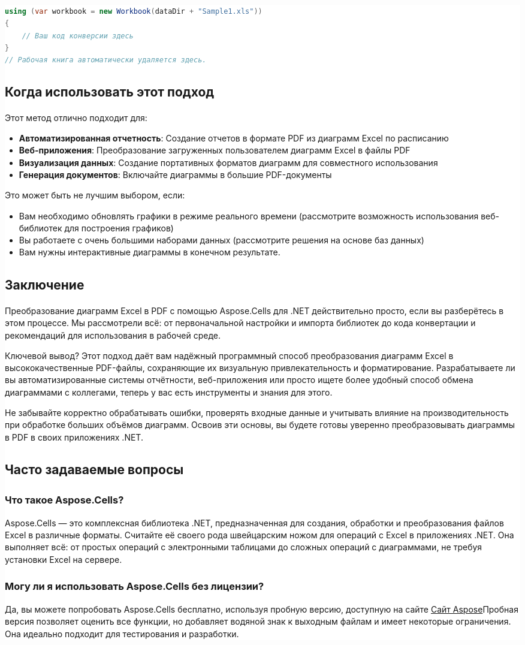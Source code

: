 ```csharp
using (var workbook = new Workbook(dataDir + "Sample1.xls"))
{
    // Ваш код конверсии здесь
}
// Рабочая книга автоматически удаляется здесь.
```

## Когда использовать этот подход

Этот метод отлично подходит для:
- **Автоматизированная отчетность**: Создание отчетов в формате PDF из диаграмм Excel по расписанию
- **Веб-приложения**: Преобразование загруженных пользователем диаграмм Excel в файлы PDF
- **Визуализация данных**: Создание портативных форматов диаграмм для совместного использования
- **Генерация документов**: Включайте диаграммы в большие PDF-документы

Это может быть не лучшим выбором, если:
- Вам необходимо обновлять графики в режиме реального времени (рассмотрите возможность использования веб-библиотек для построения графиков)
- Вы работаете с очень большими наборами данных (рассмотрите решения на основе баз данных)
- Вам нужны интерактивные диаграммы в конечном результате.

## Заключение

Преобразование диаграмм Excel в PDF с помощью Aspose.Cells для .NET действительно просто, если вы разберётесь в этом процессе. Мы рассмотрели всё: от первоначальной настройки и импорта библиотек до кода конвертации и рекомендаций для использования в рабочей среде.

Ключевой вывод? Этот подход даёт вам надёжный программный способ преобразования диаграмм Excel в высококачественные PDF-файлы, сохраняющие их визуальную привлекательность и форматирование. Разрабатываете ли вы автоматизированные системы отчётности, веб-приложения или просто ищете более удобный способ обмена диаграммами с коллегами, теперь у вас есть инструменты и знания для этого.

Не забывайте корректно обрабатывать ошибки, проверять входные данные и учитывать влияние на производительность при обработке больших объёмов диаграмм. Освоив эти основы, вы будете готовы уверенно преобразовывать диаграммы в PDF в своих приложениях .NET.

## Часто задаваемые вопросы

### Что такое Aspose.Cells?

Aspose.Cells — это комплексная библиотека .NET, предназначенная для создания, обработки и преобразования файлов Excel в различные форматы. Считайте её своего рода швейцарским ножом для операций с Excel в приложениях .NET. Она выполняет всё: от простых операций с электронными таблицами до сложных операций с диаграммами, не требуя установки Excel на сервере.

### Могу ли я использовать Aspose.Cells без лицензии?

Да, вы можете попробовать Aspose.Cells бесплатно, используя пробную версию, доступную на сайте [Сайт Aspose](https://releases.aspose.com/cells/net/)Пробная версия позволяет оценить все функции, но добавляет водяной знак к выходным файлам и имеет некоторые ограничения. Она идеально подходит для тестирования и разработки.
